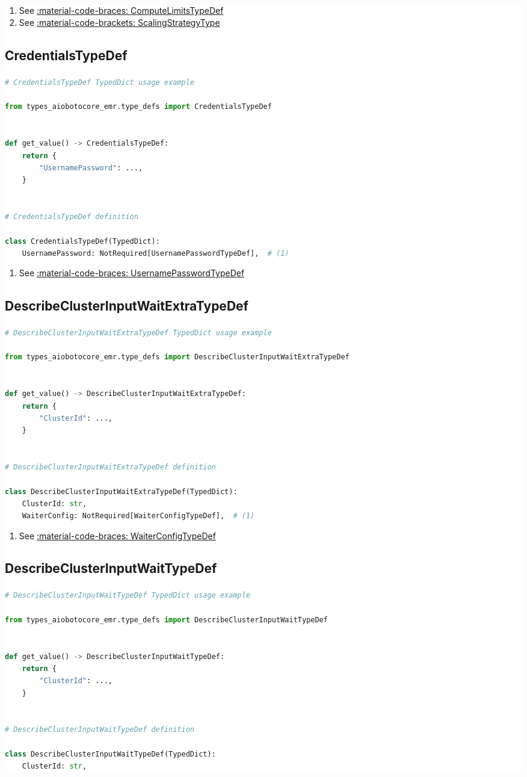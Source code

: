 1. See [:material-code-braces: ComputeLimitsTypeDef](./type_defs.md#computelimitstypedef) 
2. See [:material-code-brackets: ScalingStrategyType](./literals.md#scalingstrategytype) 
## CredentialsTypeDef

```python
# CredentialsTypeDef TypedDict usage example

from types_aiobotocore_emr.type_defs import CredentialsTypeDef


def get_value() -> CredentialsTypeDef:
    return {
        "UsernamePassword": ...,
    }


# CredentialsTypeDef definition

class CredentialsTypeDef(TypedDict):
    UsernamePassword: NotRequired[UsernamePasswordTypeDef],  # (1)
```

1. See [:material-code-braces: UsernamePasswordTypeDef](./type_defs.md#usernamepasswordtypedef) 
## DescribeClusterInputWaitExtraTypeDef

```python
# DescribeClusterInputWaitExtraTypeDef TypedDict usage example

from types_aiobotocore_emr.type_defs import DescribeClusterInputWaitExtraTypeDef


def get_value() -> DescribeClusterInputWaitExtraTypeDef:
    return {
        "ClusterId": ...,
    }


# DescribeClusterInputWaitExtraTypeDef definition

class DescribeClusterInputWaitExtraTypeDef(TypedDict):
    ClusterId: str,
    WaiterConfig: NotRequired[WaiterConfigTypeDef],  # (1)
```

1. See [:material-code-braces: WaiterConfigTypeDef](./type_defs.md#waiterconfigtypedef) 
## DescribeClusterInputWaitTypeDef

```python
# DescribeClusterInputWaitTypeDef TypedDict usage example

from types_aiobotocore_emr.type_defs import DescribeClusterInputWaitTypeDef


def get_value() -> DescribeClusterInputWaitTypeDef:
    return {
        "ClusterId": ...,
    }


# DescribeClusterInputWaitTypeDef definition

class DescribeClusterInputWaitTypeDef(TypedDict):
    ClusterId: str,
```